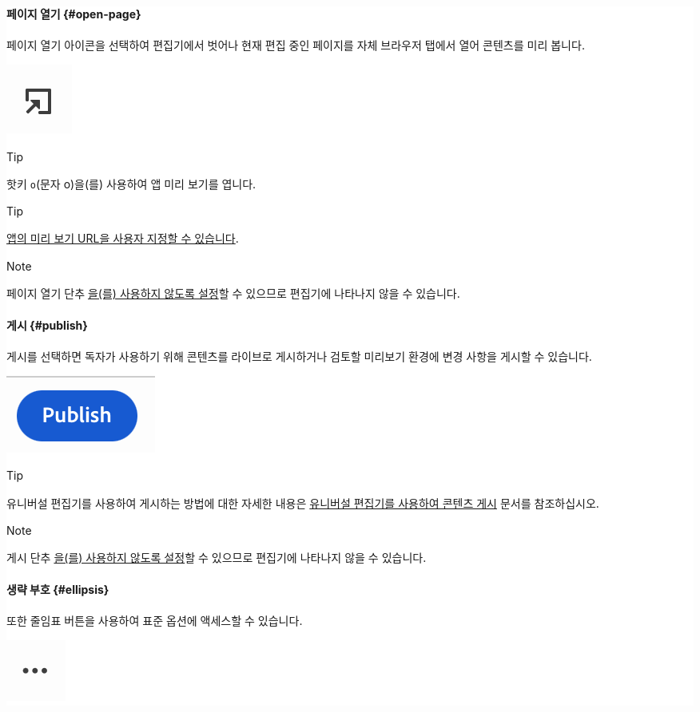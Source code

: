 #### 페이지 열기 {#open-page}

페이지 열기 아이콘을 선택하여 편집기에서 벗어나 현재 편집 중인 페이지를 자체 브라우저 탭에서 열어 콘텐츠를 미리 봅니다.

![앱 미리보기 열기](assets/open-app-preview.png)

>[!TIP]
>
>핫키 `o`(문자 o)을(를) 사용하여 앱 미리 보기를 엽니다.

>[!TIP]
>
>[앱의 미리 보기 URL을 사용자 지정할 수 있습니다](/help/implementing/universal-editor/customizing.md#custom-preview-urls).

>[!NOTE]
>
>페이지 열기 단추 [을(를) 사용하지 않도록 설정](/help/implementing/universal-editor/customizing.md#open-page)할 수 있으므로 편집기에 나타나지 않을 수 있습니다.

#### 게시 {#publish}

게시를 선택하면 독자가 사용하기 위해 콘텐츠를 라이브로 게시하거나 검토할 미리보기 환경에 변경 사항을 게시할 수 있습니다.

![게시 버튼](assets/publish.png)

>[!TIP]
>
>유니버설 편집기를 사용하여 게시하는 방법에 대한 자세한 내용은 [유니버설 편집기를 사용하여 콘텐츠 게시](publishing.md) 문서를 참조하십시오.

>[!NOTE]
>
>게시 단추 [을(를) 사용하지 않도록 설정](/help/implementing/universal-editor/customizing.md#disable-publish)할 수 있으므로 편집기에 나타나지 않을 수 있습니다.

#### 생략 부호 {#ellipsis}

또한 줄임표 버튼을 사용하여 표준 옵션에 액세스할 수 있습니다.

![생략 부호 버튼](assets/ellipsis.png)

